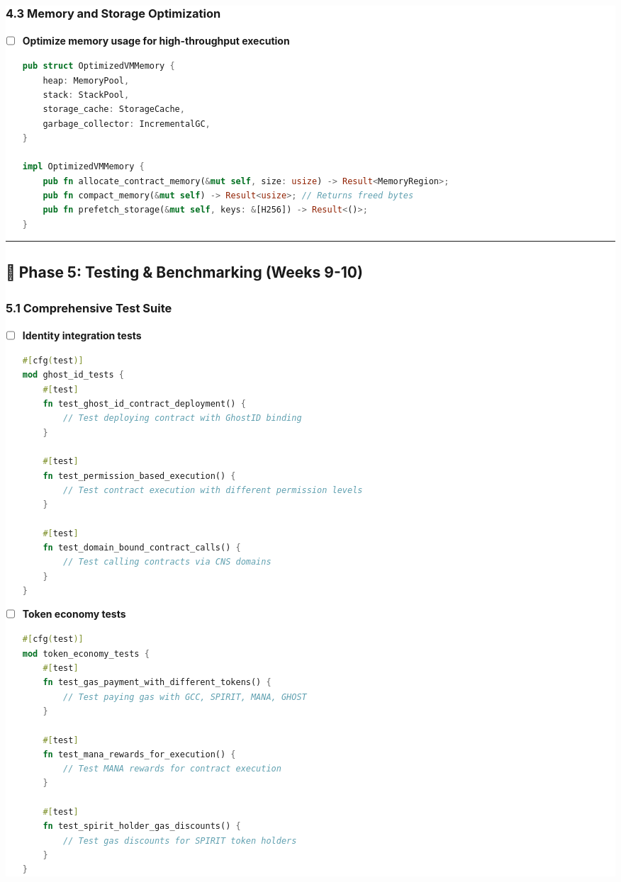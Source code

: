 ### 4.3 Memory and Storage Optimization
- [ ] **Optimize memory usage for high-throughput execution**
  ```rust
  pub struct OptimizedVMMemory {
      heap: MemoryPool,
      stack: StackPool,
      storage_cache: StorageCache,
      garbage_collector: IncrementalGC,
  }

  impl OptimizedVMMemory {
      pub fn allocate_contract_memory(&mut self, size: usize) -> Result<MemoryRegion>;
      pub fn compact_memory(&mut self) -> Result<usize>; // Returns freed bytes
      pub fn prefetch_storage(&mut self, keys: &[H256]) -> Result<()>;
  }
  ```

---

## 🧪 Phase 5: Testing & Benchmarking (Weeks 9-10)

### 5.1 Comprehensive Test Suite
- [ ] **Identity integration tests**
  ```rust
  #[cfg(test)]
  mod ghost_id_tests {
      #[test]
      fn test_ghost_id_contract_deployment() {
          // Test deploying contract with GhostID binding
      }

      #[test]
      fn test_permission_based_execution() {
          // Test contract execution with different permission levels
      }

      #[test]
      fn test_domain_bound_contract_calls() {
          // Test calling contracts via CNS domains
      }
  }
  ```

- [ ] **Token economy tests**
  ```rust
  #[cfg(test)]
  mod token_economy_tests {
      #[test]
      fn test_gas_payment_with_different_tokens() {
          // Test paying gas with GCC, SPIRIT, MANA, GHOST
      }

      #[test]
      fn test_mana_rewards_for_execution() {
          // Test MANA rewards for contract execution
      }

      #[test]
      fn test_spirit_holder_gas_discounts() {
          // Test gas discounts for SPIRIT token holders
      }
  }
  ```

